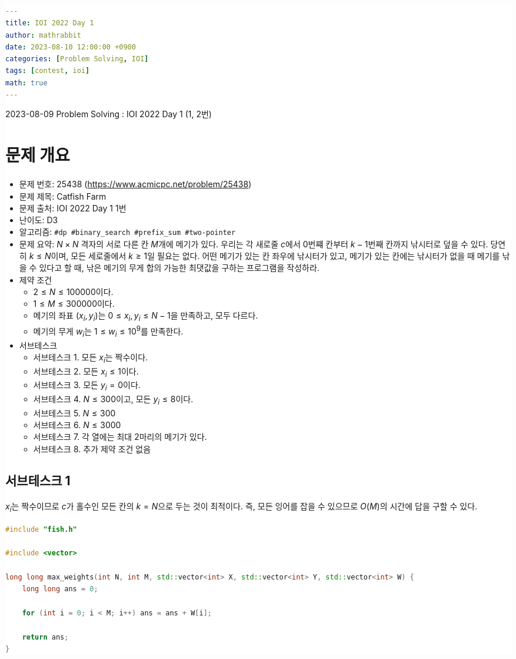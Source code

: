 ```yaml
---
title: IOI 2022 Day 1
author: mathrabbit
date: 2023-08-10 12:00:00 +0900
categories: [Problem Solving, IOI]
tags: [contest, ioi]
math: true
---
```


2023-08-09 Problem Solving : IOI 2022 Day 1 (1, 2번)



# 문제 개요

- 문제 번호: 25438 (https://www.acmicpc.net/problem/25438)
- 문제 제목: Catfish Farm
- 문제 출처: IOI 2022 Day 1 1번
- 난이도: D3
- 알고리즘: `#dp #binary_search #prefix_sum #two-pointer`
- 문제 요약: $N \times N$ 격자의 서로 다른 칸 $M$개에 메기가 있다. 우리는 각 새로줄 $c$에서 $0$번쨰 칸부터 $k-1$번째 칸까지 낚시터로 덮을 수 있다. 당연히 $k≤N$이며, 모든 세로줄에서 $k≥1$일 필요는 없다. 어떤 메기가 있는 칸 좌우에 낚시터가 있고, 메기가 있는 칸에는 낚시터가 없을 때 메기를 낚을 수 있다고 할 때, 낚은 메기의 무게 합의 가능한 최댓값을 구하는 프로그램을 작성하라.
- 제약 조건
    - $2≤N≤100000$이다.
    - $1 \leq M \leq 300000$이다.
    - 메기의 좌표 $(x_i, y_i)$는 $0≤x_i, y_i ≤ N-1$을 만족하고, 모두 다르다.
    - 메기의 무게 $w_i$는 $1≤w_i ≤ 10^9$를 만족한다.
- 서브테스크
    - 서브테스크 1. 모든 $x_i$는 짝수이다.
    - 서브테스크 2. 모든 $x_i≤1$이다.
    - 서브테스크 3. 모든 $y_i=0$이다.
    - 서브테스크 4. $N≤300$이고, 모든 $y_i≤8$이다.
    - 서브테스크 5. $N≤300$
    - 서브테스크 6. $N≤3000$
    - 서브테스크 7. 각 열에는 최대 $2$마리의 메기가 있다.
    - 서브테스크 8. 추가 제약 조건 없음

## 서브테스크 1

$x_i$는 짝수이므로 $c$가 홀수인 모든 칸의 $k=N$으로 두는 것이 최적이다. 즉, 모든 잉어를 잡을 수 있으므로 $O(M)$의 시간에 답을 구할 수 있다.

```cpp
#include "fish.h"

#include <vector>

long long max_weights(int N, int M, std::vector<int> X, std::vector<int> Y, std::vector<int> W) {
    long long ans = 0;

    for (int i = 0; i < M; i++) ans = ans + W[i];

    return ans;
}
```
